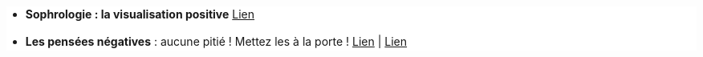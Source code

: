 - **Sophrologie : la visualisation positive** [Lien](https://youtu.be/tIzD9mUlKZk)
 
 
- **Les pensées négatives** : aucune pitié ! Mettez les à la porte ! [Lien](www.centrepleineconscience.fr/psychologie-bien-etre/reduire-notre-negativite-en-remettant-en-causes-nos-distorsions-cognitives)  |  [Lien](https://tcc.apprendre-la-psychologie.fr/biais-cognitifs.html)
 

 


<style>
  .md-content__button {
    display: none;
  }
</style>